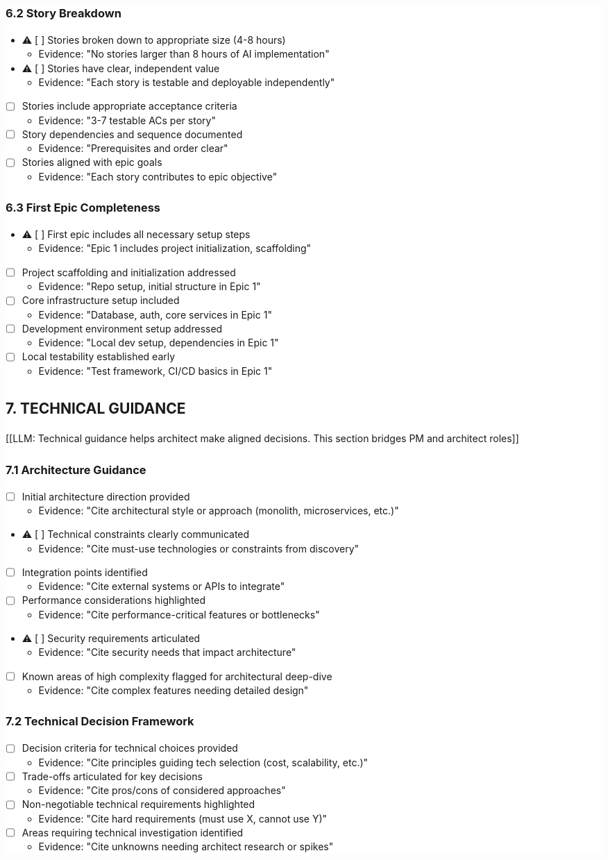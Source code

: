 ### 6.2 Story Breakdown

- ⚠️ [ ] Stories broken down to appropriate size (4-8 hours)
  - Evidence: "No stories larger than 8 hours of AI implementation"
- ⚠️ [ ] Stories have clear, independent value
  - Evidence: "Each story is testable and deployable independently"
- [ ] Stories include appropriate acceptance criteria
  - Evidence: "3-7 testable ACs per story"
- [ ] Story dependencies and sequence documented
  - Evidence: "Prerequisites and order clear"
- [ ] Stories aligned with epic goals
  - Evidence: "Each story contributes to epic objective"

### 6.3 First Epic Completeness

- ⚠️ [ ] First epic includes all necessary setup steps
  - Evidence: "Epic 1 includes project initialization, scaffolding"
- [ ] Project scaffolding and initialization addressed
  - Evidence: "Repo setup, initial structure in Epic 1"
- [ ] Core infrastructure setup included
  - Evidence: "Database, auth, core services in Epic 1"
- [ ] Development environment setup addressed
  - Evidence: "Local dev setup, dependencies in Epic 1"
- [ ] Local testability established early
  - Evidence: "Test framework, CI/CD basics in Epic 1"

## 7. TECHNICAL GUIDANCE

[[LLM: Technical guidance helps architect make aligned decisions. This section bridges PM and architect roles]]

### 7.1 Architecture Guidance

- [ ] Initial architecture direction provided
  - Evidence: "Cite architectural style or approach (monolith, microservices, etc.)"
- ⚠️ [ ] Technical constraints clearly communicated
  - Evidence: "Cite must-use technologies or constraints from discovery"
- [ ] Integration points identified
  - Evidence: "Cite external systems or APIs to integrate"
- [ ] Performance considerations highlighted
  - Evidence: "Cite performance-critical features or bottlenecks"
- ⚠️ [ ] Security requirements articulated
  - Evidence: "Cite security needs that impact architecture"
- [ ] Known areas of high complexity flagged for architectural deep-dive
  - Evidence: "Cite complex features needing detailed design"

### 7.2 Technical Decision Framework

- [ ] Decision criteria for technical choices provided
  - Evidence: "Cite principles guiding tech selection (cost, scalability, etc.)"
- [ ] Trade-offs articulated for key decisions
  - Evidence: "Cite pros/cons of considered approaches"
- [ ] Non-negotiable technical requirements highlighted
  - Evidence: "Cite hard requirements (must use X, cannot use Y)"
- [ ] Areas requiring technical investigation identified
  - Evidence: "Cite unknowns needing architect research or spikes"
